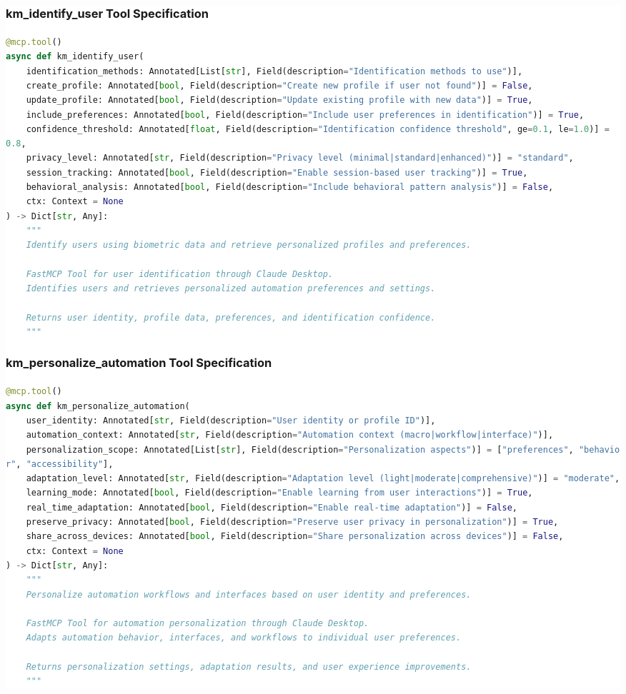 ### km_identify_user Tool Specification
```python
@mcp.tool()
async def km_identify_user(
    identification_methods: Annotated[List[str], Field(description="Identification methods to use")],
    create_profile: Annotated[bool, Field(description="Create new profile if user not found")] = False,
    update_profile: Annotated[bool, Field(description="Update existing profile with new data")] = True,
    include_preferences: Annotated[bool, Field(description="Include user preferences in identification")] = True,
    confidence_threshold: Annotated[float, Field(description="Identification confidence threshold", ge=0.1, le=1.0)] = 0.8,
    privacy_level: Annotated[str, Field(description="Privacy level (minimal|standard|enhanced)")] = "standard",
    session_tracking: Annotated[bool, Field(description="Enable session-based user tracking")] = True,
    behavioral_analysis: Annotated[bool, Field(description="Include behavioral pattern analysis")] = False,
    ctx: Context = None
) -> Dict[str, Any]:
    """
    Identify users using biometric data and retrieve personalized profiles and preferences.
    
    FastMCP Tool for user identification through Claude Desktop.
    Identifies users and retrieves personalized automation preferences and settings.
    
    Returns user identity, profile data, preferences, and identification confidence.
    """
```

### km_personalize_automation Tool Specification
```python
@mcp.tool()
async def km_personalize_automation(
    user_identity: Annotated[str, Field(description="User identity or profile ID")],
    automation_context: Annotated[str, Field(description="Automation context (macro|workflow|interface)")],
    personalization_scope: Annotated[List[str], Field(description="Personalization aspects")] = ["preferences", "behavior", "accessibility"],
    adaptation_level: Annotated[str, Field(description="Adaptation level (light|moderate|comprehensive)")] = "moderate",
    learning_mode: Annotated[bool, Field(description="Enable learning from user interactions")] = True,
    real_time_adaptation: Annotated[bool, Field(description="Enable real-time adaptation")] = False,
    preserve_privacy: Annotated[bool, Field(description="Preserve user privacy in personalization")] = True,
    share_across_devices: Annotated[bool, Field(description="Share personalization across devices")] = False,
    ctx: Context = None
) -> Dict[str, Any]:
    """
    Personalize automation workflows and interfaces based on user identity and preferences.
    
    FastMCP Tool for automation personalization through Claude Desktop.
    Adapts automation behavior, interfaces, and workflows to individual user preferences.
    
    Returns personalization settings, adaptation results, and user experience improvements.
    """
```
